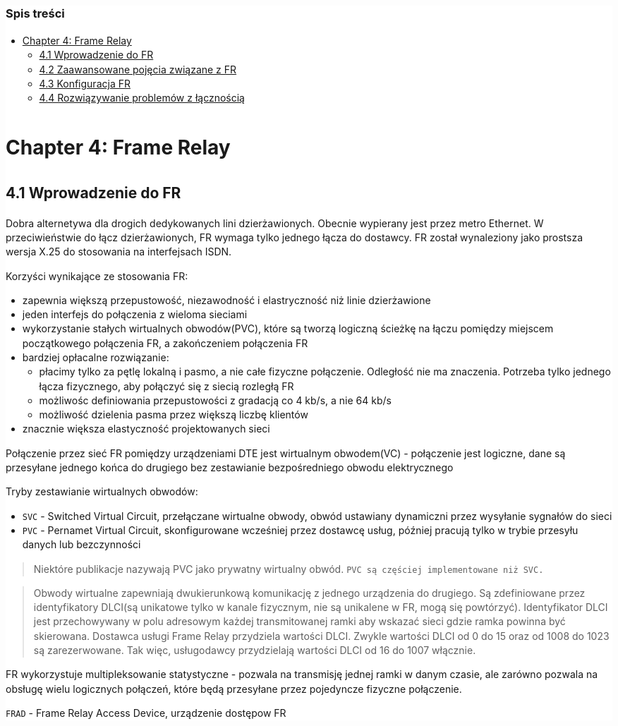 ### Spis treści
- [Chapter 4: Frame Relay](#chapter-4-frame-relay)
  - [4.1 Wprowadzenie do FR](#41-wprowadzenie-do-fr)
  - [4.2 Zaawansowane pojęcia związane z FR](#42-zaawansowane-pojęcia-związane-z-fr)
  - [4.3 Konfiguracja FR](#43-konfiguracja-fr)
  - [4.4 Rozwiązywanie problemów z łącznością](#44-rozwiązywanie-problemów-z-łącznością)

# Chapter 4: Frame Relay

## 4.1 Wprowadzenie do FR

Dobra alternetywa dla drogich dedykowanych lini dzierżawionych. Obecnie wypierany jest przez metro Ethernet. W przeciwieństwie do łącz dzierżawionych, FR wymaga tylko jednego łącza do dostawcy. FR został wynaleziony jako prostsza wersja X.25 do stosowania na interfejsach ISDN.

Korzyści wynikające ze stosowania FR:
- zapewnia większą przepustowość, niezawodność i elastryczność niż linie dzierżawione
- jeden interfejs do połączenia z wieloma sieciami
- wykorzystanie stałych wirtualnych obwodów(PVC), które są tworzą logiczną ścieżkę na łączu pomiędzy miejscem początkowego połączenia FR, a zakończeniem połączenia FR
- bardziej opłacalne rozwiązanie:
  - płacimy tylko za pętlę lokalną i pasmo, a nie całe fizyczne połączenie. Odległość nie ma znaczenia. Potrzeba tylko jednego łącza fizycznego, aby połączyć się z siecią rozległą FR
  - możliwośc definiowania przepustowości z gradacją co 4 kb/s, a nie 64 kb/s
  - możliwość dzielenia pasma przez większą liczbę klientów
- znacznie większa elastyczność projektowanych sieci


Połączenie przez sieć FR pomiędzy urządzeniami DTE jest wirtualnym obwodem(VC) - połączenie jest logiczne, dane są przesyłane jednego końca do drugiego bez zestawianie bezpośredniego obwodu elektrycznego

Tryby zestawianie wirtualnych obwodów:
- `SVC` - Switched Virtual Circuit, przełączane wirtualne obwody, obwód ustawiany dynamiczni przez wysyłanie sygnałów do sieci
- `PVC` - Pernamet Virtual Circuit, skonfigurowane wcześniej przez dostawcę usług, później pracują tylko w trybie przesyłu danych lub bezczynności

>Niektóre publikacje nazywają PVC jako prywatny wirtualny obwód. `PVC są częściej implementowane niż SVC.`

>Obwody wirtualne zapewniają dwukierunkową komunikację z jednego urządzenia do drugiego. Są zdefiniowane przez identyfikatory DLCI(są unikatowe tylko w kanale fizycznym, nie są unikalene w FR, mogą się powtórzyć). Identyfikator DLCI jest przechowywany w polu adresowym każdej transmitowanej ramki aby wskazać sieci gdzie ramka powinna być skierowana. Dostawca usługi Frame Relay przydziela wartości DLCI. Zwykle wartości DLCI od 0 do 15 oraz od 1008 do 1023 są zarezerwowane. Tak więc, usługodawcy przydzielają wartości DLCI od 16 do 1007 włącznie.

FR wykorzystuje multipleksowanie statystyczne - pozwala na transmisję jednej ramki w danym czasie, ale zarówno pozwala na obsługę wielu logicznych połączeń, które będą przesyłane przez pojedyncze fizyczne połączenie.

`FRAD` - Frame Relay Access Device, urządzenie dostępow FR
